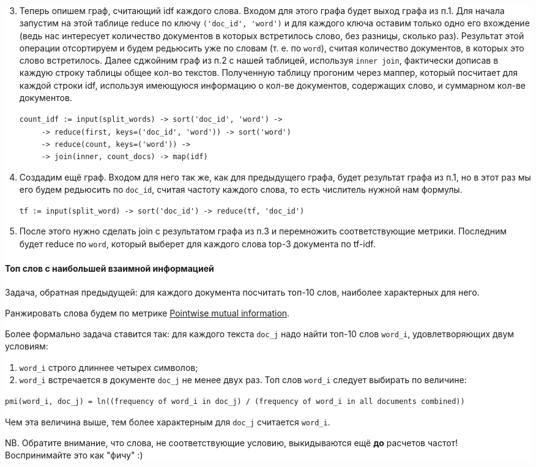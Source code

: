 3. Теперь опишем граф, считающий idf каждого слова. Входом для этого графа будет выход графа из п.1.
Для начала запустим на этой таблице reduce по ключу `('doc_id', 'word')` и для каждого ключа оставим только одно его
вхождение (ведь нас интересует количество документов в которых встретилось слово, без разницы, сколько раз).
Результат этой операции отсортируем и будем редьюсить уже по словам (т. е. по `word`), считая количество документов,
в которых это слово встретилось. Далее сджойним граф из п.2 с нашей таблицей, используя `inner join`,
фактически дописав в каждую строку таблицы общее кол-во текстов. Полученную таблицу прогоним через маппер, который
посчитает для каждой строки idf, используя имеющуюся информацию о кол-ве документов, содержащих слово, и суммарном кол-ве
документов.
   ```
   count_idf := input(split_words) -> sort('doc_id', 'word') ->
        -> reduce(first, keys=('doc_id', 'word')) -> sort('word')
        -> reduce(count, keys=('word')) ->
        -> join(inner, count_docs) -> map(idf)
   ```

4. Создадим ещё граф. Входом для него так же, как для предыдущего графа, будет результат графа из п.1,
но в этот раз мы его будем редьюсить по `doc_id`, считая частоту каждого слова, то есть числитель нужной нам формулы.
   ```
   tf := input(split_word) -> sort('doc_id') -> reduce(tf, 'doc_id')
   ```

5. После этого нужно сделать join c результатом графа из п.3 и перемножить соответствующие метрики.
Последним будет reduce по `word`, который выберет для каждого слова top-3 документа по tf-idf.

#### Топ слов с наибольшей взаимной информацией

Задача, обратная предыдущей: для каждого документа посчитать топ-10 слов, наиболее характерных для него.

Ранжировать слова будем по метрике
[Pointwise mutual information](https://en.wikipedia.org/wiki/Pointwise_mutual_information).

Более формально задача ставится так: для каждого текста `doc_j` надо найти топ-10 слов `word_i`, удовлетворяющих двум условиям:
1) `word_i` строго длиннее четырех символов;
2) `word_i` встречается в документе `doc_j` не менее двух раз.
Топ слов `word_i` следует выбирать по величине:
```
pmi(word_i, doc_j) = ln((frequency of word_i in doc_j) / (frequency of word_i in all documents combined))
```
Чем эта величина выше, тем более характерным для `doc_j` считается `word_i`. 

NB. Обратите внимание, что слова, не соответствующие условию, выкидываются ещё **до** расчетов частот!  
Воспринимайте это как "фичу" :)
